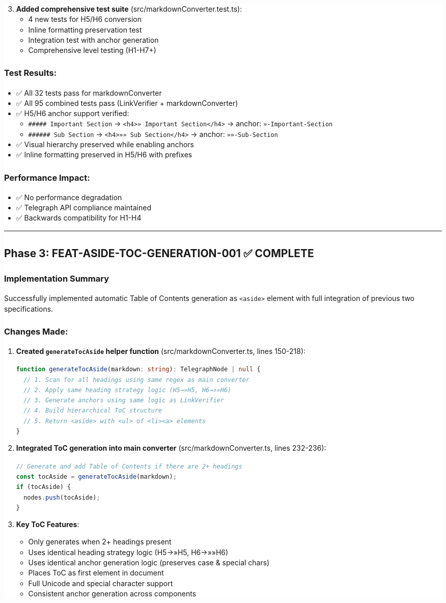 3. **Added comprehensive test suite** (src/markdownConverter.test.ts):
   - 4 new tests for H5/H6 conversion
   - Inline formatting preservation test
   - Integration test with anchor generation
   - Comprehensive level testing (H1-H7+)

### Test Results:
- ✅ All 32 tests pass for markdownConverter
- ✅ All 95 combined tests pass (LinkVerifier + markdownConverter)
- ✅ H5/H6 anchor support verified:
  - `##### Important Section` → `<h4>» Important Section</h4>` → anchor: `»-Important-Section`
  - `###### Sub Section` → `<h4>»» Sub Section</h4>` → anchor: `»»-Sub-Section`
- ✅ Visual hierarchy preserved while enabling anchors
- ✅ Inline formatting preserved in H5/H6 with prefixes

### Performance Impact:
- ✅ No performance degradation
- ✅ Telegraph API compliance maintained
- ✅ Backwards compatibility for H1-H4

---

## Phase 3: FEAT-ASIDE-TOC-GENERATION-001 ✅ COMPLETE

### Implementation Summary
Successfully implemented automatic Table of Contents generation as `<aside>` element with full integration of previous two specifications.

### Changes Made:
1. **Created `generateTocAside` helper function** (src/markdownConverter.ts, lines 150-218):
   ```typescript
   function generateTocAside(markdown: string): TelegraphNode | null {
     // 1. Scan for all headings using same regex as main converter
     // 2. Apply same heading strategy logic (H5→»H5, H6→»»H6)  
     // 3. Generate anchors using same logic as LinkVerifier
     // 4. Build hierarchical ToC structure
     // 5. Return <aside> with <ul> of <li><a> elements
   }
   ```

2. **Integrated ToC generation into main converter** (src/markdownConverter.ts, lines 232-236):
   ```typescript
   // Generate and add Table of Contents if there are 2+ headings
   const tocAside = generateTocAside(markdown);
   if (tocAside) {
     nodes.push(tocAside);
   }
   ```

3. **Key ToC Features**:
   - Only generates when 2+ headings present
   - Uses identical heading strategy logic (H5→»H5, H6→»»H6)
   - Uses identical anchor generation logic (preserves case & special chars)
   - Places ToC as first element in document
   - Full Unicode and special character support
   - Consistent anchor generation across components
